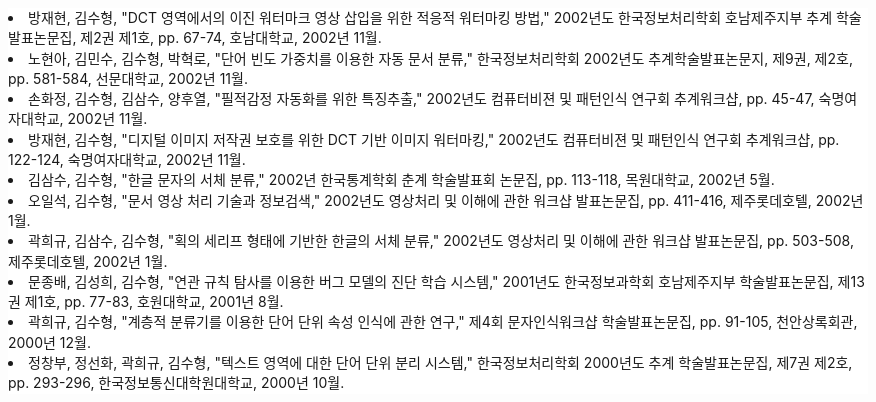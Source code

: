 <li> 방재현, 김수형,
"DCT 영역에서의 이진 워터마크 영상 삽입을 위한 적응적 워터마킹 방법,"
2002년도 한국정보처리학회 호남제주지부 추계 학술발표논문집,
제2권 제1호, pp. 67-74, 호남대학교, 2002년 11월.
</li>

<li> 노현아, 김민수, 김수형, 박혁로,
"단어 빈도 가중치를 이용한 자동 문서 분류,"
한국정보처리학회 2002년도 추계학술발표논문지,
제9권, 제2호, pp. 581-584, 선문대학교, 2002년 11월.
</li>

<li> 손화정, 김수형, 김삼수, 양후열,
"필적감정 자동화를 위한 특징추출,"
2002년도 컴퓨터비젼 및 패턴인식 연구회 추계워크샵,
pp. 45-47, 숙명여자대학교, 2002년 11월.
</li>

<li> 방재현, 김수형,
"디지털 이미지 저작권 보호를 위한 DCT 기반 이미지 워터마킹,"
2002년도 컴퓨터비젼 및 패턴인식 연구회 추계워크샵,
pp. 122-124, 숙명여자대학교, 2002년 11월.
</li>

<li> 김삼수, 김수형,
"한글 문자의 서체 분류,"
2002년 한국통계학회 춘계 학술발표회 논문집,
pp. 113-118, 목원대학교, 2002년 5월.
</li>

<li> 오일석, 김수형,
"문서 영상 처리 기술과 정보검색,"
2002년도 영상처리 및 이해에 관한 워크샵 발표논문집,
pp. 411-416, 제주롯데호텔, 2002년 1월.
</li>

<li> 곽희규, 김삼수, 김수형,
"획의 세리프 형태에 기반한 한글의 서체 분류,"
2002년도 영상처리 및 이해에 관한 워크샵 발표논문집,
pp. 503-508, 제주롯데호텔, 2002년 1월.
</li>

<li> 문종배, 김성희, 김수형,
"연관 규칙 탐사를 이용한 버그 모델의 진단 학습 시스템,"
2001년도 한국정보과학회 호남제주지부 학술발표논문집,
제13권 제1호, pp. 77-83, 호원대학교, 2001년 8월.
</li>

<li> 곽희규, 김수형,
"계층적 분류기를 이용한 단어 단위 속성 인식에 관한 연구,"
제4회 문자인식워크샵 학술발표논문집,
pp. 91-105, 천안상록회관, 2000년 12월.
</li>

<li>정창부, 정선화, 곽희규, 김수형,
"텍스트 영역에 대한 단어 단위 분리 시스템,"
한국정보처리학회 2000년도 추계 학술발표논문집,
제7권 제2호, pp. 293-296, 한국정보통신대학원대학교, 2000년 10월.
</li>
